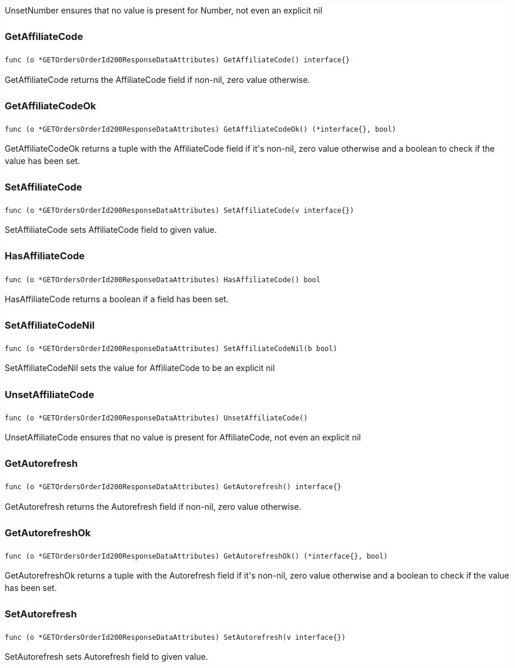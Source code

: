 UnsetNumber ensures that no value is present for Number, not even an explicit nil
### GetAffiliateCode

`func (o *GETOrdersOrderId200ResponseDataAttributes) GetAffiliateCode() interface{}`

GetAffiliateCode returns the AffiliateCode field if non-nil, zero value otherwise.

### GetAffiliateCodeOk

`func (o *GETOrdersOrderId200ResponseDataAttributes) GetAffiliateCodeOk() (*interface{}, bool)`

GetAffiliateCodeOk returns a tuple with the AffiliateCode field if it's non-nil, zero value otherwise
and a boolean to check if the value has been set.

### SetAffiliateCode

`func (o *GETOrdersOrderId200ResponseDataAttributes) SetAffiliateCode(v interface{})`

SetAffiliateCode sets AffiliateCode field to given value.

### HasAffiliateCode

`func (o *GETOrdersOrderId200ResponseDataAttributes) HasAffiliateCode() bool`

HasAffiliateCode returns a boolean if a field has been set.

### SetAffiliateCodeNil

`func (o *GETOrdersOrderId200ResponseDataAttributes) SetAffiliateCodeNil(b bool)`

 SetAffiliateCodeNil sets the value for AffiliateCode to be an explicit nil

### UnsetAffiliateCode
`func (o *GETOrdersOrderId200ResponseDataAttributes) UnsetAffiliateCode()`

UnsetAffiliateCode ensures that no value is present for AffiliateCode, not even an explicit nil
### GetAutorefresh

`func (o *GETOrdersOrderId200ResponseDataAttributes) GetAutorefresh() interface{}`

GetAutorefresh returns the Autorefresh field if non-nil, zero value otherwise.

### GetAutorefreshOk

`func (o *GETOrdersOrderId200ResponseDataAttributes) GetAutorefreshOk() (*interface{}, bool)`

GetAutorefreshOk returns a tuple with the Autorefresh field if it's non-nil, zero value otherwise
and a boolean to check if the value has been set.

### SetAutorefresh

`func (o *GETOrdersOrderId200ResponseDataAttributes) SetAutorefresh(v interface{})`

SetAutorefresh sets Autorefresh field to given value.
